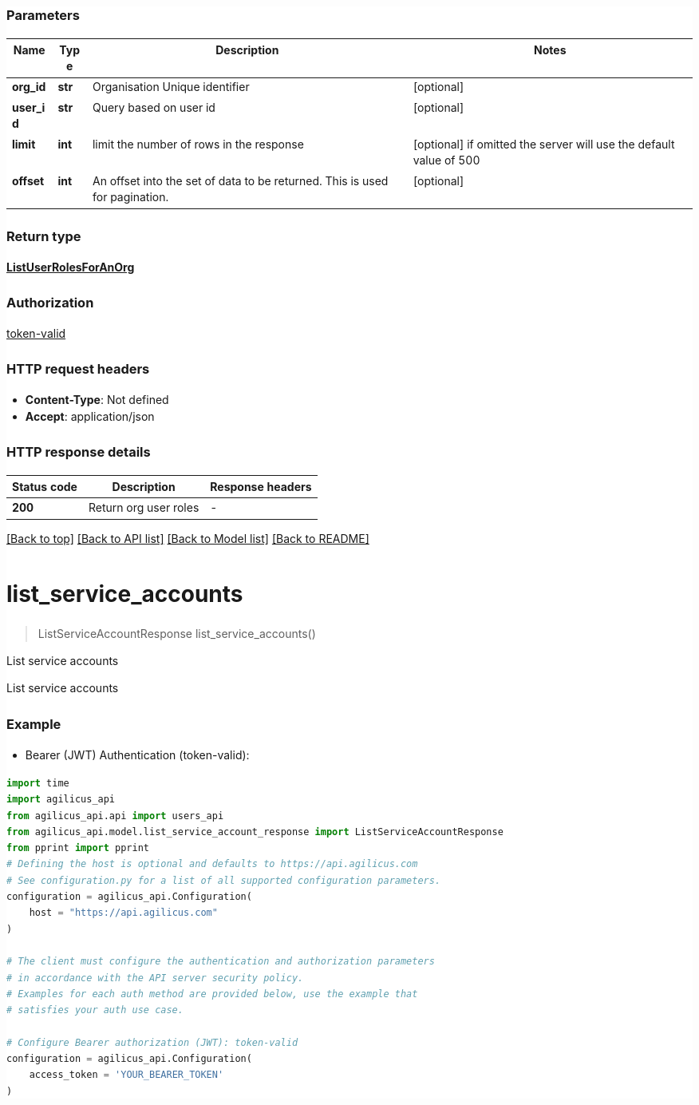 

### Parameters

Name | Type | Description  | Notes
------------- | ------------- | ------------- | -------------
 **org_id** | **str**| Organisation Unique identifier | [optional]
 **user_id** | **str**| Query based on user id | [optional]
 **limit** | **int**| limit the number of rows in the response | [optional] if omitted the server will use the default value of 500
 **offset** | **int**| An offset into the set of data to be returned. This is used for pagination. | [optional]

### Return type

[**ListUserRolesForAnOrg**](ListUserRolesForAnOrg.md)

### Authorization

[token-valid](../README.md#token-valid)

### HTTP request headers

 - **Content-Type**: Not defined
 - **Accept**: application/json


### HTTP response details
| Status code | Description | Response headers |
|-------------|-------------|------------------|
**200** | Return org user roles |  -  |

[[Back to top]](#) [[Back to API list]](../README.md#documentation-for-api-endpoints) [[Back to Model list]](../README.md#documentation-for-models) [[Back to README]](../README.md)

# **list_service_accounts**
> ListServiceAccountResponse list_service_accounts()

List service accounts

List service accounts

### Example

* Bearer (JWT) Authentication (token-valid):
```python
import time
import agilicus_api
from agilicus_api.api import users_api
from agilicus_api.model.list_service_account_response import ListServiceAccountResponse
from pprint import pprint
# Defining the host is optional and defaults to https://api.agilicus.com
# See configuration.py for a list of all supported configuration parameters.
configuration = agilicus_api.Configuration(
    host = "https://api.agilicus.com"
)

# The client must configure the authentication and authorization parameters
# in accordance with the API server security policy.
# Examples for each auth method are provided below, use the example that
# satisfies your auth use case.

# Configure Bearer authorization (JWT): token-valid
configuration = agilicus_api.Configuration(
    access_token = 'YOUR_BEARER_TOKEN'
)
```
